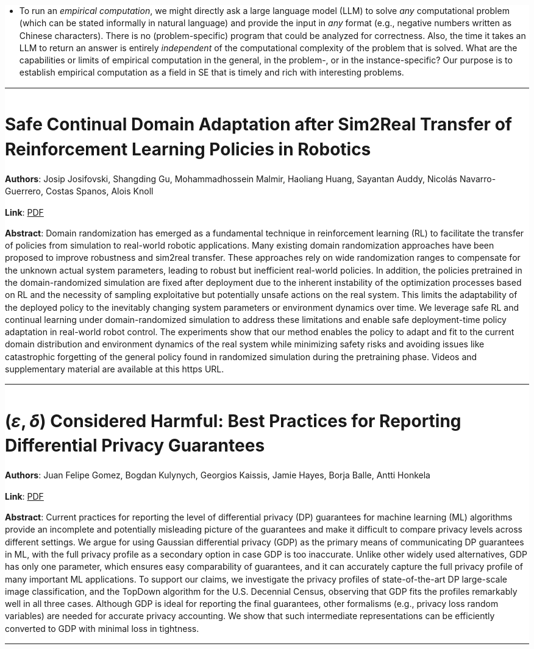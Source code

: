 * To run an *empirical computation*, we might directly ask a large language model (LLM) to solve *any* computational problem (which can be stated informally in natural language) and provide the input in *any* format (e.g., negative numbers written as Chinese characters). There is no (problem-specific) program that could be analyzed for correctness. Also, the time it takes an LLM to return an answer is entirely *independent* of the computational complexity of the problem that is solved.
What are the capabilities or limits of empirical computation in the general, in the problem-, or in the instance-specific? Our purpose is to establish empirical computation as a field in SE that is timely and rich with interesting problems. 

---
# Safe Continual Domain Adaptation after Sim2Real Transfer of Reinforcement Learning Policies in Robotics 

**Authors**: Josip Josifovski, Shangding Gu, Mohammadhossein Malmir, Haoliang Huang, Sayantan Auddy, Nicolás Navarro-Guerrero, Costas Spanos, Alois Knoll  

**Link**: [PDF](https://arxiv.org/pdf/2503.10949)  

**Abstract**: Domain randomization has emerged as a fundamental technique in reinforcement learning (RL) to facilitate the transfer of policies from simulation to real-world robotic applications. Many existing domain randomization approaches have been proposed to improve robustness and sim2real transfer. These approaches rely on wide randomization ranges to compensate for the unknown actual system parameters, leading to robust but inefficient real-world policies. In addition, the policies pretrained in the domain-randomized simulation are fixed after deployment due to the inherent instability of the optimization processes based on RL and the necessity of sampling exploitative but potentially unsafe actions on the real system. This limits the adaptability of the deployed policy to the inevitably changing system parameters or environment dynamics over time. We leverage safe RL and continual learning under domain-randomized simulation to address these limitations and enable safe deployment-time policy adaptation in real-world robot control. The experiments show that our method enables the policy to adapt and fit to the current domain distribution and environment dynamics of the real system while minimizing safety risks and avoiding issues like catastrophic forgetting of the general policy found in randomized simulation during the pretraining phase. Videos and supplementary material are available at this https URL. 

---
# $(\varepsilon, δ)$ Considered Harmful: Best Practices for Reporting Differential Privacy Guarantees 

**Authors**: Juan Felipe Gomez, Bogdan Kulynych, Georgios Kaissis, Jamie Hayes, Borja Balle, Antti Honkela  

**Link**: [PDF](https://arxiv.org/pdf/2503.10945)  

**Abstract**: Current practices for reporting the level of differential privacy (DP) guarantees for machine learning (ML) algorithms provide an incomplete and potentially misleading picture of the guarantees and make it difficult to compare privacy levels across different settings. We argue for using Gaussian differential privacy (GDP) as the primary means of communicating DP guarantees in ML, with the full privacy profile as a secondary option in case GDP is too inaccurate. Unlike other widely used alternatives, GDP has only one parameter, which ensures easy comparability of guarantees, and it can accurately capture the full privacy profile of many important ML applications. To support our claims, we investigate the privacy profiles of state-of-the-art DP large-scale image classification, and the TopDown algorithm for the U.S. Decennial Census, observing that GDP fits the profiles remarkably well in all three cases. Although GDP is ideal for reporting the final guarantees, other formalisms (e.g., privacy loss random variables) are needed for accurate privacy accounting. We show that such intermediate representations can be efficiently converted to GDP with minimal loss in tightness. 

---